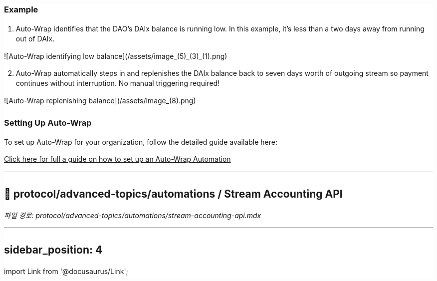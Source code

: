 ### Example

1. Auto-Wrap identifies that the DAO’s DAIx balance is running low. In this example, it’s less than a two days away from running out of DAIx.

<div style={{ display: 'flex', justifyContent: 'center' }}>
![Auto-Wrap identifying low balance](/assets/image_(5)_(3)_(1).png)
</div>

2. Auto-Wrap automatically steps in and replenishes the DAIx balance back to seven days worth of outgoing stream so payment continues without interruption. No manual triggering required!

<div style={{ display: 'flex', justifyContent: 'center' }}>
![Auto-Wrap replenishing balance](/assets/image_(8).png)
</div>

### Setting Up Auto-Wrap

To set up Auto-Wrap for your organization, follow the detailed guide available here:

<div style={{ textAlign: 'center', margin: '20px' }}>
   <a 
      href="https://www.notion.so/superfluidhq/Setting-Up-Superfluid-Auto-Wrap-9a565d53bbee4bdc953cc2a656c43761"
      className="button-link"
      style={{
         backgroundColor: 'green',
         color: 'white',
         fontSize: '16px',
         padding: '10px 20px',
         textDecoration: 'none',
         borderRadius: '4px',
         display: 'inline-block'
      }}
   >
      Click here for full a guide on how to set up an Auto-Wrap Automation
   </a>
</div>

---

<a id="doc_15"></a>

## 📁 protocol/advanced-topics/automations / Stream Accounting API

*파일 경로: protocol/advanced-topics/automations/stream-accounting-api.mdx*

---
sidebar_position: 4
---
import Link from '@docusaurus/Link';
